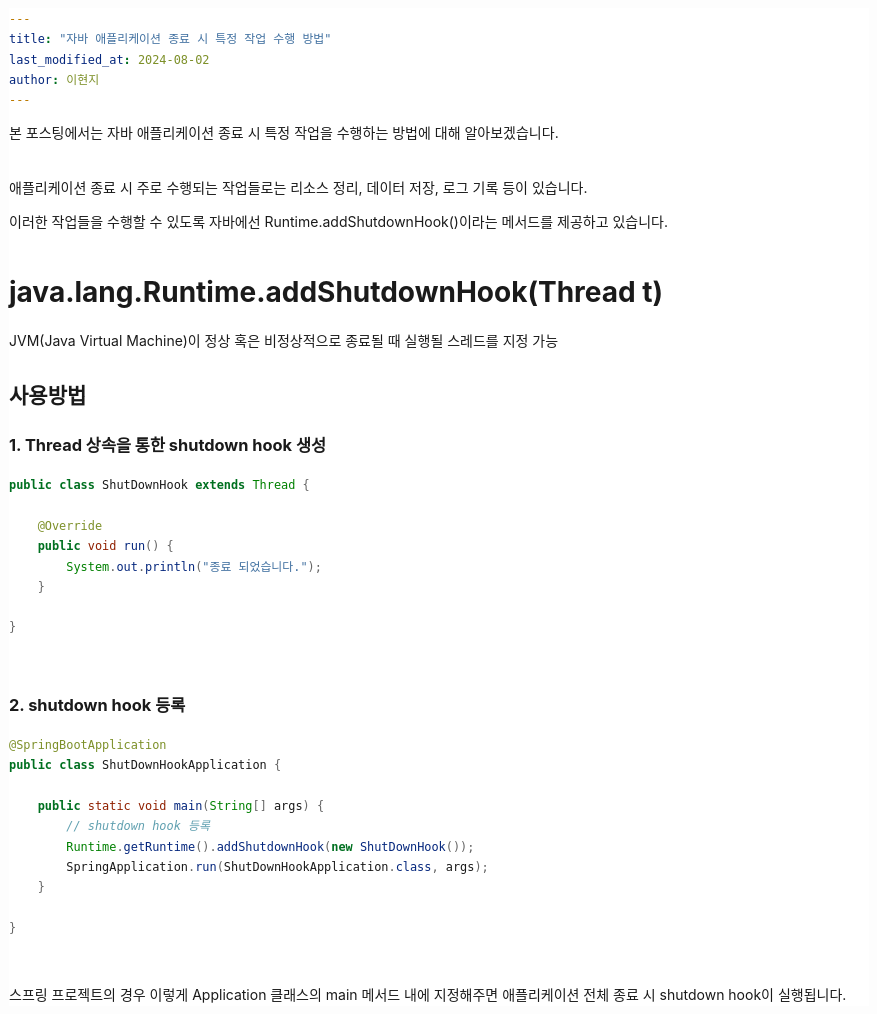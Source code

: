 ```yaml
---
title: "자바 애플리케이션 종료 시 특정 작업 수행 방법"
last_modified_at: 2024-08-02
author: 이현지
---
```


본 포스팅에서는 자바 애플리케이션 종료 시 특정 작업을 수행하는 방법에 대해 알아보겠습니다.
 <br><br>


애플리케이션 종료 시 주로 수행되는 작업들로는 리소스 정리, 데이터 저장, 로그 기록 등이 있습니다.

이러한 작업들을 수행할 수 있도록 자바에선 Runtime.addShutdownHook()이라는 메서드를 제공하고 있습니다.
<br>
 
# java.lang.Runtime.addShutdownHook(Thread t) 
JVM(Java Virtual Machine)이 정상 혹은 비정상적으로 종료될 때 실행될 스레드를 지정 가능
<br>
 
## 사용방법 
### 1. Thread 상속을 통한 shutdown hook 생성
```java
public class ShutDownHook extends Thread {

	@Override
	public void run() {
		System.out.println("종료 되었습니다.");
	}
	
}
```
<br>

### 2. shutdown hook 등록
```java
@SpringBootApplication
public class ShutDownHookApplication {

	public static void main(String[] args) {		
		// shutdown hook 등록
		Runtime.getRuntime().addShutdownHook(new ShutDownHook());	            
		SpringApplication.run(ShutDownHookApplication.class, args);
	}

}
```
<br>

스프링 프로젝트의 경우 이렇게 Application 클래스의 main 메서드 내에 지정해주면 애플리케이션 전체 종료 시 shutdown hook이 실행됩니다.
<br>
